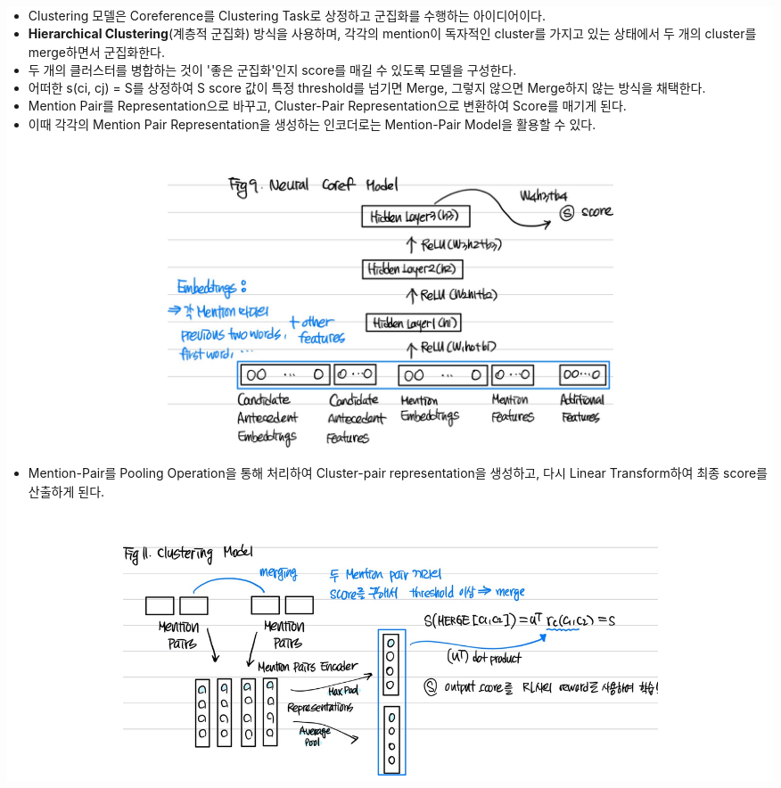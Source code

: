 - Clustering 모델은 Coreference를 Clustering Task로 상정하고 군집화를 수행하는 아이디어이다.
- **Hierarchical Clustering**(계층적 군집화) 방식을 사용하며, 각각의 mention이 독자적인 cluster를 가지고 있는 상태에서 두 개의 cluster를 merge하면서 군집화한다.
- 두 개의 클러스터를 병합하는 것이 '좋은 군집화'인지 score를 매길 수 있도록 모델을 구성한다.
- 어떠한 s(ci, cj) = S를 상정하여 S score 값이 특정 threshold를 넘기면 Merge, 그렇지 않으면 Merge하지 않는 방식을 채택한다.
- Mention Pair를 Representation으로 바꾸고, Cluster-Pair Representation으로 변환하여 Score를 매기게 된다.
- 이때 각각의 Mention Pair Representation을 생성하는 인코더로는 Mention-Pair Model을 활용할 수 있다.
<br/>
    <p align = "center">
    <img src = "../../Figures/Lecture16/Fig 9.jpg" width = "500dp">
    </p>

- Mention-Pair를 Pooling Operation을 통해 처리하여 Cluster-pair representation을 생성하고, 다시 Linear Transform하여 최종 score를 산출하게 된다.
<br/>
    <p align = "center">
    <img src = "../../Figures/Lecture16/Fig 11.jpg" width = "600dp">
    </p>